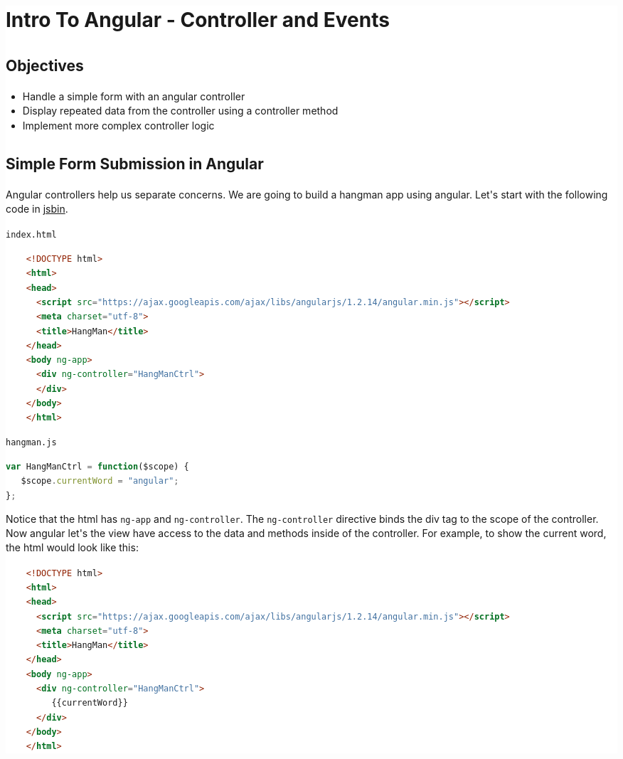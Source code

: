# Intro To Angular - Controller and Events

## Objectives

* Handle a simple form with an angular controller
* Display repeated data from the controller using a controller method
* Implement more complex controller logic

## Simple Form Submission in Angular

Angular controllers help us separate concerns.  We are going to build a hangman app using angular.  Let's start with the following code in [jsbin](http://jsbin.com/).

`index.html`

```html
    <!DOCTYPE html>
    <html>
    <head>
      <script src="https://ajax.googleapis.com/ajax/libs/angularjs/1.2.14/angular.min.js"></script>
      <meta charset="utf-8">
      <title>HangMan</title>
    </head>
    <body ng-app>
      <div ng-controller="HangManCtrl">
      </div>
    </body>
    </html>
```
    
`hangman.js`

```javascript
var HangManCtrl = function($scope) {
   $scope.currentWord = "angular";
};
```

Notice that the html has `ng-app` and `ng-controller`.  The `ng-controller` directive binds the div tag to the scope of the controller.  Now angular let's the view have access to the data and methods inside of the controller.  For example, to show the current word, the html would look like this:

```html
    <!DOCTYPE html>
    <html>
    <head>
      <script src="https://ajax.googleapis.com/ajax/libs/angularjs/1.2.14/angular.min.js"></script>
      <meta charset="utf-8">
      <title>HangMan</title>
    </head>
    <body ng-app>
      <div ng-controller="HangManCtrl">
         {{currentWord}}
      </div>
    </body>
    </html>
```
